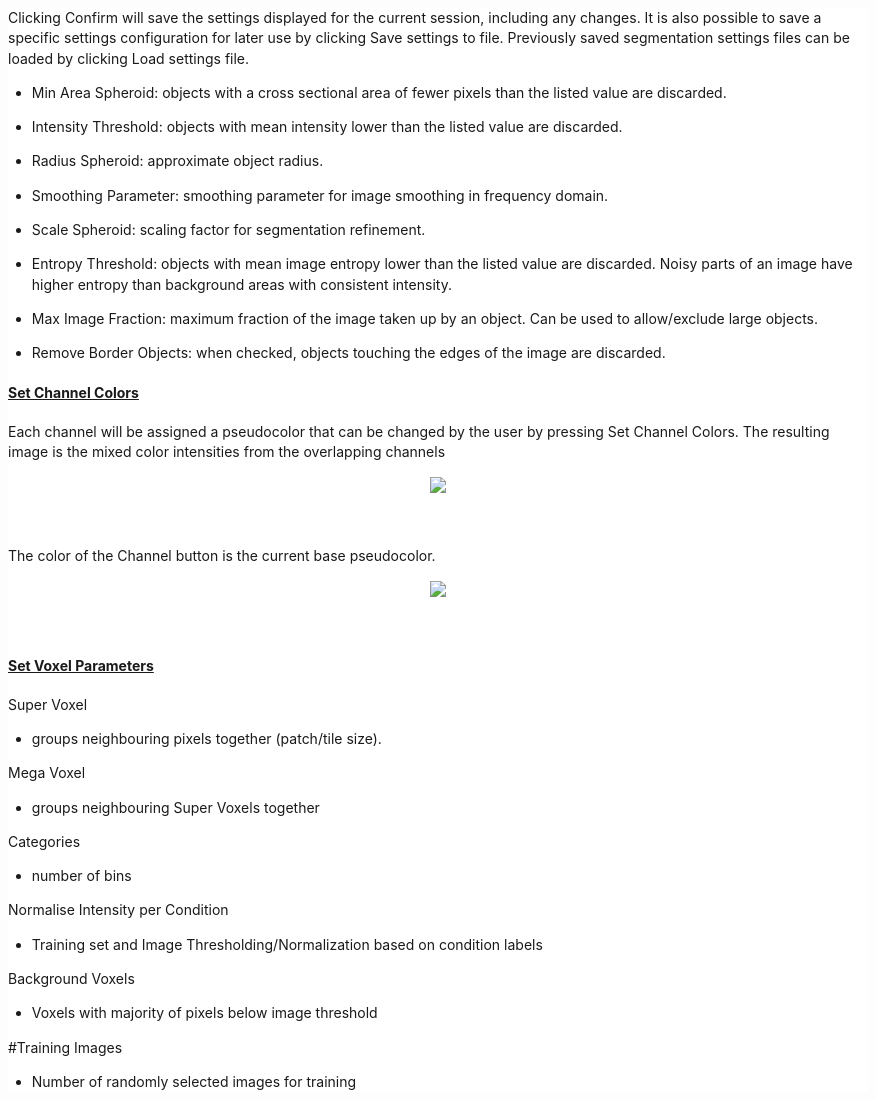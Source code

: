Clicking Confirm will save the settings displayed for the current session, including any changes. It is also possible to save a specific settings configuration for later use by clicking Save settings to file. Previously saved segmentation settings files can be loaded by clicking Load settings file.

- Min Area Spheroid: objects with a cross sectional area of fewer pixels than the listed value are discarded.

- Intensity Threshold: objects with mean intensity lower than the listed value are discarded.

- Radius Spheroid: approximate object radius.

- Smoothing Parameter: smoothing parameter for image smoothing in frequency domain.

- Scale Spheroid: scaling factor for segmentation refinement.

- Entropy Threshold: objects with mean image entropy lower than the listed value are discarded. Noisy parts of an image have higher entropy than background areas with consistent intensity.

- Max Image Fraction: maximum fraction of the image taken up by an object. Can be used to allow/exclude large objects.

- Remove Border Objects: when checked, objects touching the edges of the image are discarded.

#### <ins>Set Channel Colors</ins>

Each channel will be assigned a pseudocolor that can be changed by the user by pressing Set Channel Colors. The resulting image is the mixed color intensities from the overlapping channels
<br>
<p align="center">
<img src="Images/set-channel-colors1.png" height="400"></img></p>
<br>

The color of the Channel button is the current base pseudocolor.
<br>
<p align="center">
<img src="Images/color-channel-picker.png" height="250"></img></p>
<br>

#### <ins>Set Voxel Parameters</ins>

Super Voxel 
- groups neighbouring pixels together (patch/tile size).

Mega Voxel 
- groups neighbouring Super Voxels together

Categories 
- number of bins  

Normalise Intensity per Condition 
- Training set and Image Thresholding/Normalization based on condition labels

Background Voxels 
- Voxels with majority of pixels below image threshold

\#Training Images 
- Number of randomly selected images for training
